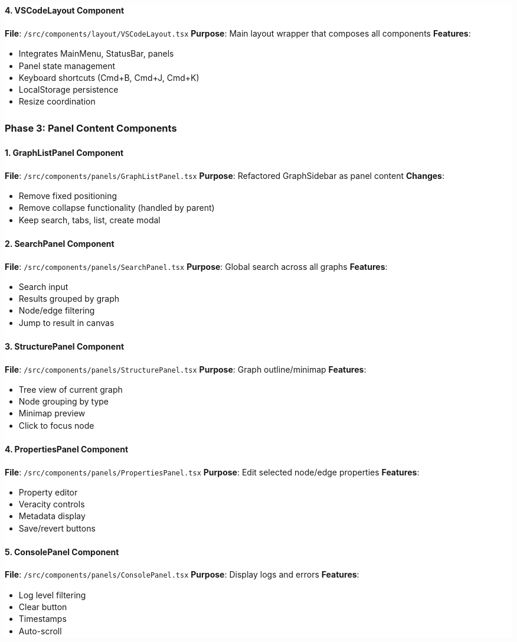 #### 4. VSCodeLayout Component
**File**: `/src/components/layout/VSCodeLayout.tsx`
**Purpose**: Main layout wrapper that composes all components
**Features**:
- Integrates MainMenu, StatusBar, panels
- Panel state management
- Keyboard shortcuts (Cmd+B, Cmd+J, Cmd+K)
- LocalStorage persistence
- Resize coordination

### Phase 3: Panel Content Components

#### 1. GraphListPanel Component
**File**: `/src/components/panels/GraphListPanel.tsx`
**Purpose**: Refactored GraphSidebar as panel content
**Changes**:
- Remove fixed positioning
- Remove collapse functionality (handled by parent)
- Keep search, tabs, list, create modal

#### 2. SearchPanel Component
**File**: `/src/components/panels/SearchPanel.tsx`
**Purpose**: Global search across all graphs
**Features**:
- Search input
- Results grouped by graph
- Node/edge filtering
- Jump to result in canvas

#### 3. StructurePanel Component
**File**: `/src/components/panels/StructurePanel.tsx`
**Purpose**: Graph outline/minimap
**Features**:
- Tree view of current graph
- Node grouping by type
- Minimap preview
- Click to focus node

#### 4. PropertiesPanel Component
**File**: `/src/components/panels/PropertiesPanel.tsx`
**Purpose**: Edit selected node/edge properties
**Features**:
- Property editor
- Veracity controls
- Metadata display
- Save/revert buttons

#### 5. ConsolePanel Component
**File**: `/src/components/panels/ConsolePanel.tsx`
**Purpose**: Display logs and errors
**Features**:
- Log level filtering
- Clear button
- Timestamps
- Auto-scroll
